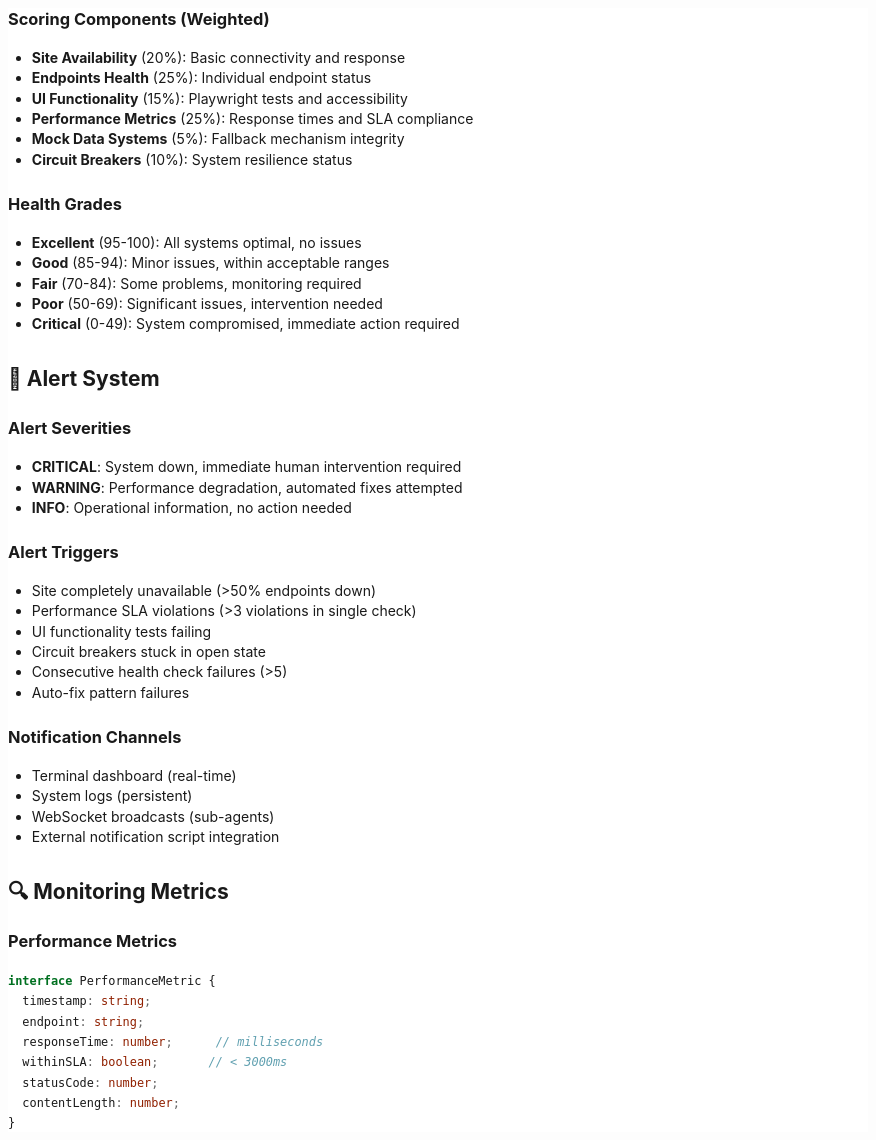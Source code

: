 ### Scoring Components (Weighted)
- **Site Availability** (20%): Basic connectivity and response
- **Endpoints Health** (25%): Individual endpoint status
- **UI Functionality** (15%): Playwright tests and accessibility
- **Performance Metrics** (25%): Response times and SLA compliance
- **Mock Data Systems** (5%): Fallback mechanism integrity  
- **Circuit Breakers** (10%): System resilience status

### Health Grades
- **Excellent** (95-100): All systems optimal, no issues
- **Good** (85-94): Minor issues, within acceptable ranges
- **Fair** (70-84): Some problems, monitoring required
- **Poor** (50-69): Significant issues, intervention needed
- **Critical** (0-49): System compromised, immediate action required

## 🚨 Alert System

### Alert Severities
- **CRITICAL**: System down, immediate human intervention required
- **WARNING**: Performance degradation, automated fixes attempted
- **INFO**: Operational information, no action needed

### Alert Triggers
- Site completely unavailable (>50% endpoints down)
- Performance SLA violations (>3 violations in single check)
- UI functionality tests failing
- Circuit breakers stuck in open state
- Consecutive health check failures (>5)
- Auto-fix pattern failures

### Notification Channels
- Terminal dashboard (real-time)
- System logs (persistent)
- WebSocket broadcasts (sub-agents)
- External notification script integration

## 🔍 Monitoring Metrics

### Performance Metrics
```typescript
interface PerformanceMetric {
  timestamp: string;
  endpoint: string;
  responseTime: number;      // milliseconds
  withinSLA: boolean;       // < 3000ms
  statusCode: number;
  contentLength: number;
}
```
